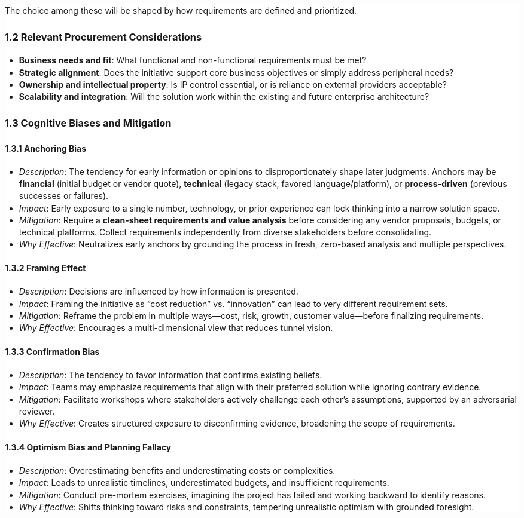 The choice among these will be shaped by how requirements are defined and prioritized.

### 1.2 Relevant Procurement Considerations

* **Business needs and fit**: What functional and non-functional requirements must be met?
* **Strategic alignment**: Does the initiative support core business objectives or simply address peripheral needs?
* **Ownership and intellectual property**: Is IP control essential, or is reliance on external providers acceptable?
* **Scalability and integration**: Will the solution work within the existing and future enterprise architecture?

### 1.3 Cognitive Biases and Mitigation

#### 1.3.1 Anchoring Bias

* *Description*: The tendency for early information or opinions to disproportionately shape later judgments. Anchors may be **financial** (initial budget or vendor quote), **technical** (legacy stack, favored language/platform), or **process-driven** (previous successes or failures).
* *Impact*: Early exposure to a single number, technology, or prior experience can lock thinking into a narrow solution space.
* *Mitigation*: Require a **clean-sheet requirements and value analysis** before considering any vendor proposals, budgets, or technical platforms. Collect requirements independently from diverse stakeholders before consolidating.
* *Why Effective*: Neutralizes early anchors by grounding the process in fresh, zero-based analysis and multiple perspectives.

#### 1.3.2 Framing Effect

* *Description*: Decisions are influenced by how information is presented.
* *Impact*: Framing the initiative as “cost reduction” vs. “innovation” can lead to very different requirement sets.
* *Mitigation*: Reframe the problem in multiple ways—cost, risk, growth, customer value—before finalizing requirements.
* *Why Effective*: Encourages a multi-dimensional view that reduces tunnel vision.

#### 1.3.3 Confirmation Bias

* *Description*: The tendency to favor information that confirms existing beliefs.
* *Impact*: Teams may emphasize requirements that align with their preferred solution while ignoring contrary evidence.
* *Mitigation*: Facilitate workshops where stakeholders actively challenge each other’s assumptions, supported by an adversarial reviewer.
* *Why Effective*: Creates structured exposure to disconfirming evidence, broadening the scope of requirements.

#### 1.3.4 Optimism Bias and Planning Fallacy

* *Description*: Overestimating benefits and underestimating costs or complexities.
* *Impact*: Leads to unrealistic timelines, underestimated budgets, and insufficient requirements.
* *Mitigation*: Conduct pre-mortem exercises, imagining the project has failed and working backward to identify reasons.
* *Why Effective*: Shifts thinking toward risks and constraints, tempering unrealistic optimism with grounded foresight.

